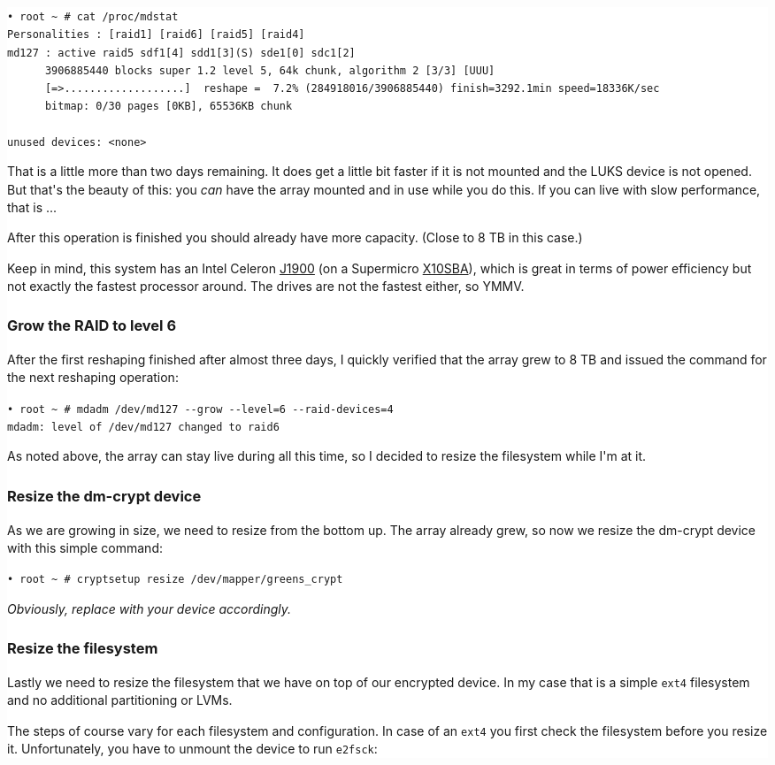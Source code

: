 ```
• root ~ # cat /proc/mdstat 
Personalities : [raid1] [raid6] [raid5] [raid4] 
md127 : active raid5 sdf1[4] sdd1[3](S) sde1[0] sdc1[2]
      3906885440 blocks super 1.2 level 5, 64k chunk, algorithm 2 [3/3] [UUU]
      [=>...................]  reshape =  7.2% (284918016/3906885440) finish=3292.1min speed=18336K/sec
      bitmap: 0/30 pages [0KB], 65536KB chunk

unused devices: <none>
```

That is a little more than two days remaining. It does get a little bit faster if it is not mounted and the LUKS device is not opened. But that's the beauty of this: you _can_ have the array mounted and in use while you do this. If you can live with slow performance, that is ...

After this operation is finished you should already have more capacity. (Close to 8 TB in this case.)

Keep in mind, this system has an Intel Celeron [J1900] (on a Supermicro [X10SBA]), which is great in terms of power efficiency but not exactly the fastest processor around. The drives are not the fastest either, so YMMV.

[J1900]: http://ark.intel.com/products/78867/Intel-Celeron-Processor-J1900-2M-Cache-up-to-2_42-GHz
[X10SBA]: http://www.supermicro.com/products/motherboard/celeron/X10/X10SBA.cfm

### Grow the RAID to level 6

After the first reshaping finished after almost three days, I quickly verified that the array grew to 8 TB and issued the command for the next reshaping operation:

```
• root ~ # mdadm /dev/md127 --grow --level=6 --raid-devices=4
mdadm: level of /dev/md127 changed to raid6
```

As noted above, the array can stay live during all this time, so I decided to resize the filesystem while I'm at it.

### Resize the dm-crypt device

As we are growing in size, we need to resize from the bottom up. The array already grew, so now we resize the dm-crypt device with this simple command:

```
• root ~ # cryptsetup resize /dev/mapper/greens_crypt
```

_Obviously, replace with your device accordingly._

### Resize the filesystem

Lastly we need to resize the filesystem that we have on top of our encrypted device. In my case that is a simple `ext4` filesystem and no additional partitioning or LVMs.

The steps of course vary for each filesystem and configuration. In case of an `ext4` you first check the filesystem before you resize it. Unfortunately, you have to unmount the device to run `e2fsck`:


[OpenMediaVault]: http://www.openmediavault.org/
[mdadm]: https://raid.wiki.kernel.org/index.php/RAID_setup
[LUKS encryption]: https://wiki.archlinux.org/index.php/Dm-crypt/Device_encryption#Encryption_options_for_LUKS_mode
[sgdisk]: https://packages.debian.org/jessie/gdisk